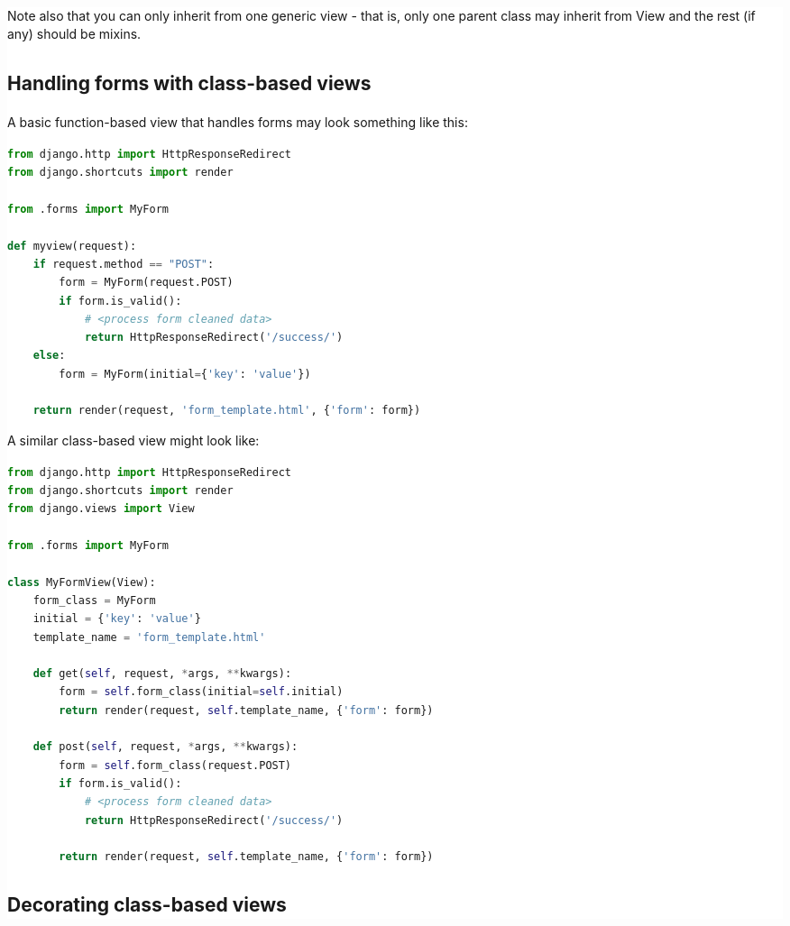 Note also that you can only inherit from one generic view - that is, only one parent class may inherit from View and the rest (if any) should be mixins.

## Handling forms with class-based views

A basic function-based view that handles forms may look something like this:
```py
from django.http import HttpResponseRedirect
from django.shortcuts import render

from .forms import MyForm

def myview(request):
    if request.method == "POST":
        form = MyForm(request.POST)
        if form.is_valid():
            # <process form cleaned data>
            return HttpResponseRedirect('/success/')
    else:
        form = MyForm(initial={'key': 'value'})

    return render(request, 'form_template.html', {'form': form})
```

A similar class-based view might look like:
```py
from django.http import HttpResponseRedirect
from django.shortcuts import render
from django.views import View

from .forms import MyForm

class MyFormView(View):
    form_class = MyForm
    initial = {'key': 'value'}
    template_name = 'form_template.html'

    def get(self, request, *args, **kwargs):
        form = self.form_class(initial=self.initial)
        return render(request, self.template_name, {'form': form})

    def post(self, request, *args, **kwargs):
        form = self.form_class(request.POST)
        if form.is_valid():
            # <process form cleaned data>
            return HttpResponseRedirect('/success/')

        return render(request, self.template_name, {'form': form})
```

## Decorating class-based views
